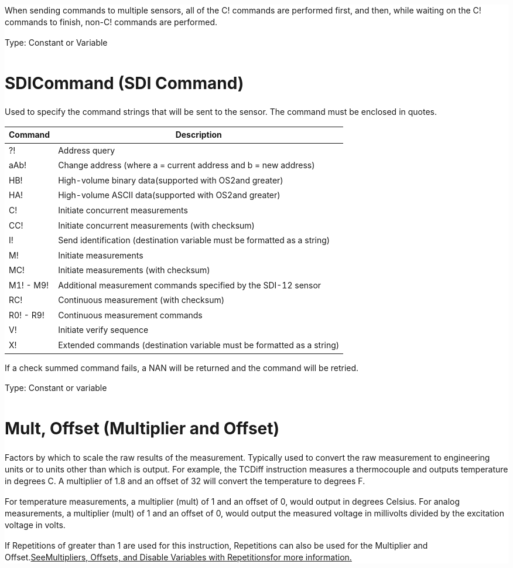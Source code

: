 When sending commands to multiple sensors, all of the C! commands are performed first, and then, while waiting on the C! commands to finish, non-C! commands are performed.

Type: Constant or Variable

# SDICommand (SDI Command)

Used to specify the command strings that will be sent to the sensor. The command must be enclosed in quotes.

| Command   | Description                                                              |
| --------- | ------------------------------------------------------------------------ |
| ?!        | Address query                                                            |
| aAb!      | Change address (where a = current address and b = new address)           |
| HB!       | High-volume binary data(supported with OS2and greater)                   |
| HA!       | High-volume ASCII data(supported with OS2and greater)                    |
| C!        | Initiate concurrent measurements                                         |
| CC!       | Initiate concurrent measurements (with checksum)                         |
| I!        | Send identification (destination variable must be formatted as a string) |
| M!        | Initiate measurements                                                    |
| MC!       | Initiate measurements (with checksum)                                    |
| M1! - M9! | Additional measurement commands specified by the SDI-12 sensor           |
| RC!       | Continuous measurement (with checksum)                                   |
| R0! - R9! | Continuous measurement commands                                          |
| V!        | Initiate verify sequence                                                 |
| X!        | Extended commands (destination variable must be formatted as a string)   |

If a check summed command fails, a NAN will be returned and the command will be retried.

Type: Constant or variable

# Mult, Offset (Multiplier and Offset)

Factors by which to scale the raw results of the measurement. Typically used to convert the raw measurement to engineering units or to units other than which is output. For example, the TCDiff instruction measures a thermocouple and outputs temperature in degrees C. A multiplier of 1.8 and an offset of 32 will convert the temperature to degrees F.

For temperature measurements, a multiplier (mult) of 1 and an offset of 0, would output in degrees Celsius. For analog measurements, a multiplier (mult) of 1 and an offset of 0, would output the measured voltage in millivolts divided by the excitation voltage in volts.

If Repetitions of greater than 1 are used for this instruction, Repetitions can also be used for the Multiplier and Offset.[SeeMultipliers, Offsets, and Disable Variables with Repetitionsfor more information.](../Info/multipliersoffsets.md)
